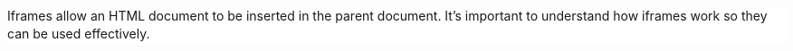 Iframes allow an HTML document to be inserted in the parent document. It&#8217;s important to understand how iframes work so they can be used effectively.  
<iframe> pros:  
Helps with slow third-party content like badges and ads  
Security sandbox  
Download scripts in parallel  
<iframe> cons:  
Costly even if blank  
Blocks page onload  
Non-semantic  
top  
No 404s  
tag: content  
HTTP requests are expensive so making an HTTP request and getting a useless response (i.e. 404 Not Found) is totally unnecessary and will slow down the user experience without any benefit.  
Some sites have helpful 404s "Did you mean X?", which is great for the user experience but also wastes server resources (like database, etc). Particularly bad is when the link to an external JavaScript is wrong and the result is a 404. First, this download will block parallel downloads. Next the browser may try to parse the 404 response body as if it were JavaScript code, trying to find something usable in it.  
top  
Reduce Cookie Size  
tag: cookie  
HTTP cookies are used for a variety of reasons such as authentication and personalization. Information about cookies is exchanged in the HTTP headers between web servers and browsers. It&#8217;s important to keep the size of cookies as low as possible to minimize the impact on the user&#8217;s response time.  
For more information check "When the Cookie Crumbles" by Tenni Theurer and Patty Chi. The take-home of this research:  
Eliminate unnecessary cookies  
Keep cookie sizes as low as possible to minimize the impact on the user response time  
Be mindful of setting cookies at the appropriate domain level so other sub-domains are not affected  
Set an Expires date appropriately. An earlier Expires date or none removes the cookie sooner, improving the user response time  
top  
Use Cookie-free Domains for Components  
tag: cookie  
When the browser makes a request for a static image and sends cookies together with the request, the server doesn&#8217;t have any use for those cookies. So they only create network traffic for no good reason. You should make sure static components are requested with cookie-free requests. Create a subdomain and host all your static components there.  
If your domain is www.example.org, you can host your static components on static.example.org. However, if you&#8217;ve already set cookies on the top-level domain example.org as opposed to www.example.org, then all the requests to static.example.org will include those cookies. In this case, you can buy a whole new domain, host your static components there, and keep this domain cookie-free. Yahoo! uses yimg.com, YouTube uses ytimg.com, Amazon uses images-amazon.com and so on.  
Another benefit of hosting static components on a cookie-free domain is that some proxies might refuse to cache the components that are requested with cookies. On a related note, if you wonder if you should use example.org or www.example.org for your home page, consider the cookie impact. Omitting www leaves you no choice but to write cookies to *.example.org, so for performance reasons it&#8217;s best to use the www subdomain and write the cookies to that subdomain.  
top  
Minimize DOM Access  
tag: javascript  
Accessing DOM elements with JavaScript is slow so in order to have a more responsive page, you should:  
Cache references to accessed elements  
Update nodes "offline" and then add them to the tree  
Avoid fixing layout with JavaScript  
For more information check the YUI theatre&#8217;s "High Performance Ajax Applications" by Julien Lecomte.  
top  
Develop Smart Event Handlers  
tag: javascript  